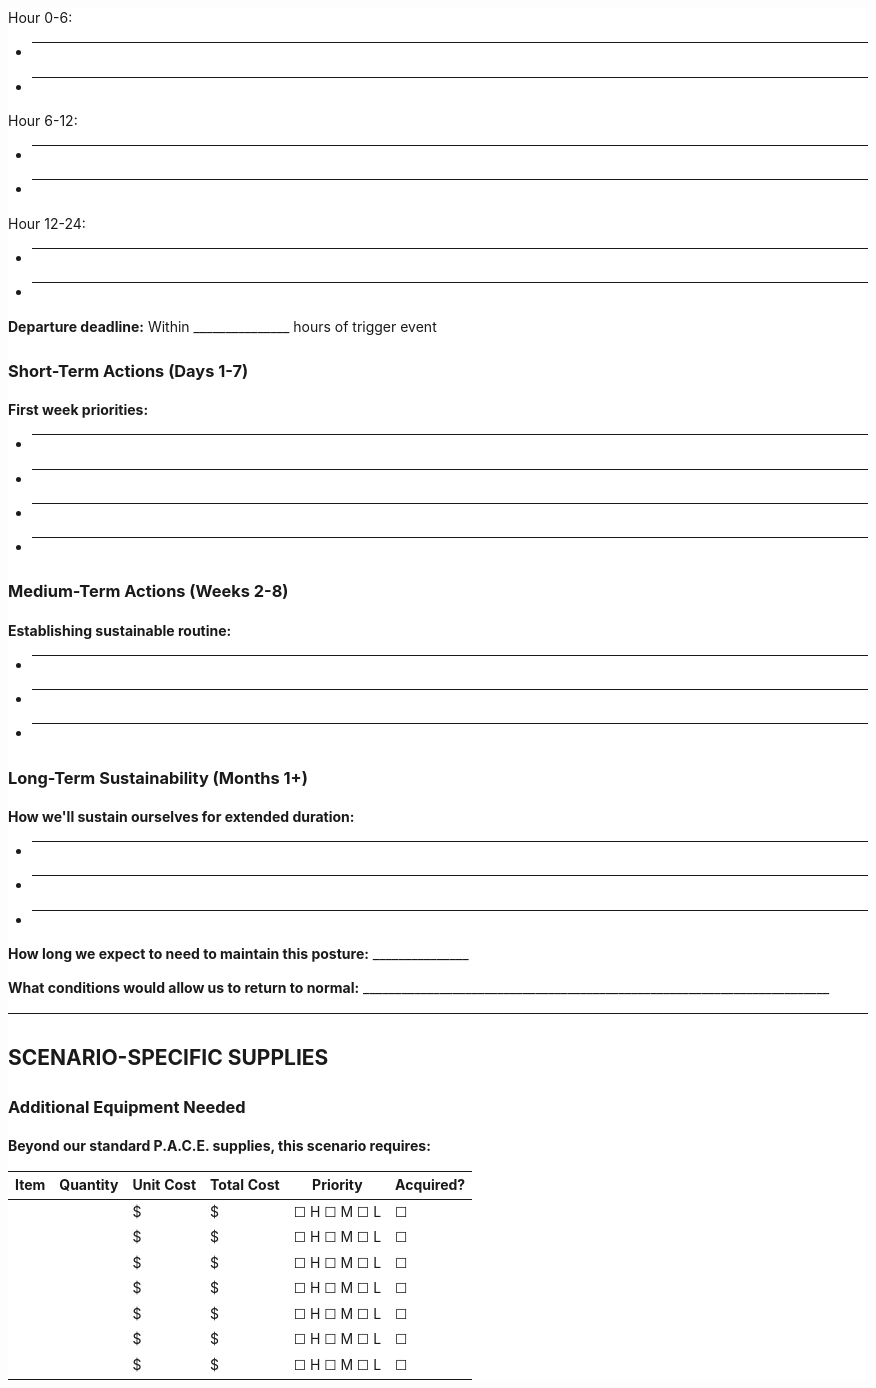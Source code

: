 Hour 0-6:

- _________________________________________________________________________
- _________________________________________________________________________

Hour 6-12:

- _________________________________________________________________________
- _________________________________________________________________________

Hour 12-24:

- _________________________________________________________________________
- _________________________________________________________________________

**Departure deadline:** Within _______________ hours of trigger event

### Short-Term Actions (Days 1-7)

**First week priorities:**

- _________________________________________________________________________
- _________________________________________________________________________
- _________________________________________________________________________
- _________________________________________________________________________

### Medium-Term Actions (Weeks 2-8)

**Establishing sustainable routine:**

- _________________________________________________________________________
- _________________________________________________________________________
- _________________________________________________________________________

### Long-Term Sustainability (Months 1+)

**How we'll sustain ourselves for extended duration:**

- _________________________________________________________________________
- _________________________________________________________________________
- _________________________________________________________________________

**How long we expect to need to maintain this posture:** _______________

**What conditions would allow us to return to normal:** _________________________________________________________________________

---

## SCENARIO-SPECIFIC SUPPLIES

### Additional Equipment Needed

**Beyond our standard P.A.C.E. supplies, this scenario requires:**

| Item | Quantity | Unit Cost | Total Cost | Priority | Acquired? |
|------|----------|-----------|------------|----------|-----------|
|      |          | $         | $          | ☐ H ☐ M ☐ L | ☐ |
|      |          | $         | $          | ☐ H ☐ M ☐ L | ☐ |
|      |          | $         | $          | ☐ H ☐ M ☐ L | ☐ |
|      |          | $         | $          | ☐ H ☐ M ☐ L | ☐ |
|      |          | $         | $          | ☐ H ☐ M ☐ L | ☐ |
|      |          | $         | $          | ☐ H ☐ M ☐ L | ☐ |
|      |          | $         | $          | ☐ H ☐ M ☐ L | ☐ |